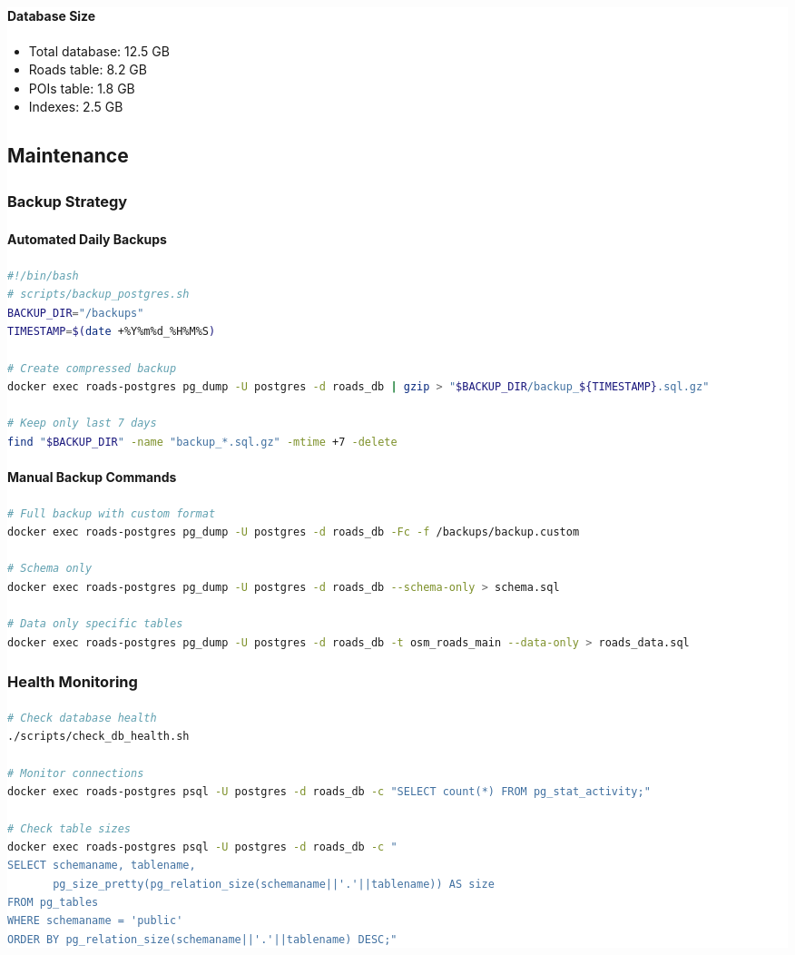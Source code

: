 #### Database Size
- Total database: 12.5 GB
- Roads table: 8.2 GB
- POIs table: 1.8 GB
- Indexes: 2.5 GB

## Maintenance

### Backup Strategy

#### Automated Daily Backups
```bash
#!/bin/bash
# scripts/backup_postgres.sh
BACKUP_DIR="/backups"
TIMESTAMP=$(date +%Y%m%d_%H%M%S)

# Create compressed backup
docker exec roads-postgres pg_dump -U postgres -d roads_db | gzip > "$BACKUP_DIR/backup_${TIMESTAMP}.sql.gz"

# Keep only last 7 days
find "$BACKUP_DIR" -name "backup_*.sql.gz" -mtime +7 -delete
```

#### Manual Backup Commands
```bash
# Full backup with custom format
docker exec roads-postgres pg_dump -U postgres -d roads_db -Fc -f /backups/backup.custom

# Schema only
docker exec roads-postgres pg_dump -U postgres -d roads_db --schema-only > schema.sql

# Data only specific tables
docker exec roads-postgres pg_dump -U postgres -d roads_db -t osm_roads_main --data-only > roads_data.sql
```

### Health Monitoring
```bash
# Check database health
./scripts/check_db_health.sh

# Monitor connections
docker exec roads-postgres psql -U postgres -d roads_db -c "SELECT count(*) FROM pg_stat_activity;"

# Check table sizes
docker exec roads-postgres psql -U postgres -d roads_db -c "
SELECT schemaname, tablename, 
       pg_size_pretty(pg_relation_size(schemaname||'.'||tablename)) AS size
FROM pg_tables 
WHERE schemaname = 'public' 
ORDER BY pg_relation_size(schemaname||'.'||tablename) DESC;"
```

